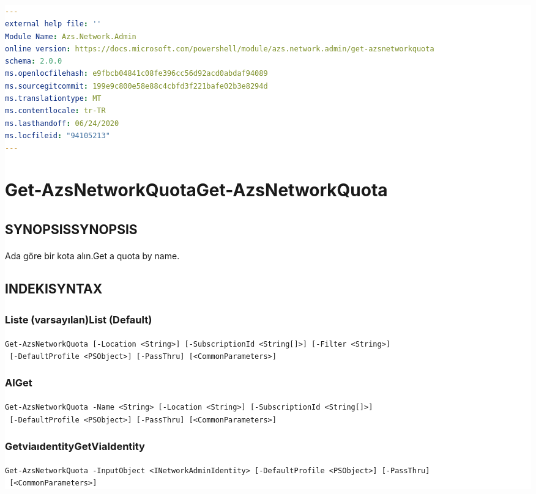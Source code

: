 ```yaml
---
external help file: ''
Module Name: Azs.Network.Admin
online version: https://docs.microsoft.com/powershell/module/azs.network.admin/get-azsnetworkquota
schema: 2.0.0
ms.openlocfilehash: e9fbcb04841c08fe396cc56d92acd0abdaf94089
ms.sourcegitcommit: 199e9c800e58e88c4cbfd3f221bafe02b3e8294d
ms.translationtype: MT
ms.contentlocale: tr-TR
ms.lasthandoff: 06/24/2020
ms.locfileid: "94105213"
---
```

# <span data-ttu-id="998d5-101">Get-AzsNetworkQuota</span><span class="sxs-lookup"><span data-stu-id="998d5-101">Get-AzsNetworkQuota</span></span>

## <span data-ttu-id="998d5-102">SYNOPSIS</span><span class="sxs-lookup"><span data-stu-id="998d5-102">SYNOPSIS</span></span>
<span data-ttu-id="998d5-103">Ada göre bir kota alın.</span><span class="sxs-lookup"><span data-stu-id="998d5-103">Get a quota by name.</span></span>

## <span data-ttu-id="998d5-104">INDEKI</span><span class="sxs-lookup"><span data-stu-id="998d5-104">SYNTAX</span></span>

### <span data-ttu-id="998d5-105">Liste (varsayılan)</span><span class="sxs-lookup"><span data-stu-id="998d5-105">List (Default)</span></span>
```
Get-AzsNetworkQuota [-Location <String>] [-SubscriptionId <String[]>] [-Filter <String>]
 [-DefaultProfile <PSObject>] [-PassThru] [<CommonParameters>]
```

### <span data-ttu-id="998d5-106">Al</span><span class="sxs-lookup"><span data-stu-id="998d5-106">Get</span></span>
```
Get-AzsNetworkQuota -Name <String> [-Location <String>] [-SubscriptionId <String[]>]
 [-DefaultProfile <PSObject>] [-PassThru] [<CommonParameters>]
```

### <span data-ttu-id="998d5-107">Getviaıdentity</span><span class="sxs-lookup"><span data-stu-id="998d5-107">GetViaIdentity</span></span>
```
Get-AzsNetworkQuota -InputObject <INetworkAdminIdentity> [-DefaultProfile <PSObject>] [-PassThru]
 [<CommonParameters>]
```
